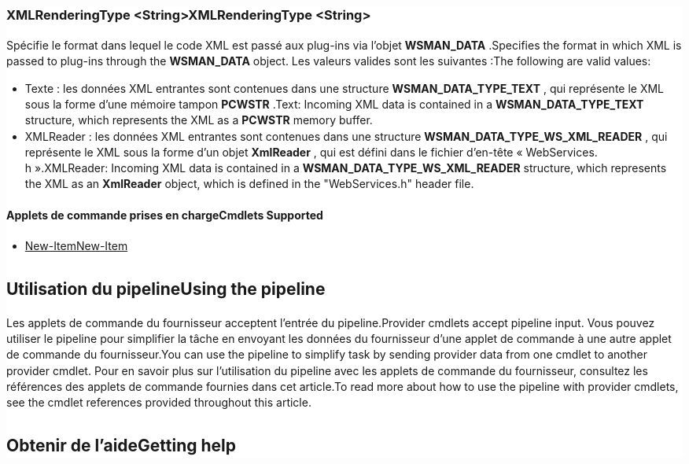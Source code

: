 ### <a name="xmlrenderingtype-string"></a><span data-ttu-id="aadf3-330">XMLRenderingType \<String\></span><span class="sxs-lookup"><span data-stu-id="aadf3-330">XMLRenderingType \<String\></span></span>

<span data-ttu-id="aadf3-331">Spécifie le format dans lequel le code XML est passé aux plug-ins via l’objet **WSMAN_DATA** .</span><span class="sxs-lookup"><span data-stu-id="aadf3-331">Specifies the format in which XML is passed to plug-ins through the **WSMAN_DATA** object.</span></span> <span data-ttu-id="aadf3-332">Les valeurs valides sont les suivantes :</span><span class="sxs-lookup"><span data-stu-id="aadf3-332">The following are valid values:</span></span>

- <span data-ttu-id="aadf3-333">Texte : les données XML entrantes sont contenues dans une structure **WSMAN_DATA_TYPE_TEXT** , qui représente le XML sous la forme d’une mémoire tampon **PCWSTR** .</span><span class="sxs-lookup"><span data-stu-id="aadf3-333">Text: Incoming XML data is contained in a **WSMAN_DATA_TYPE_TEXT** structure, which represents the XML as a **PCWSTR** memory buffer.</span></span>
- <span data-ttu-id="aadf3-334">XMLReader : les données XML entrantes sont contenues dans une structure **WSMAN_DATA_TYPE_WS_XML_READER** , qui représente le XML sous la forme d’un objet **XmlReader** , qui est défini dans le fichier d’en-tête « WebServices. h ».</span><span class="sxs-lookup"><span data-stu-id="aadf3-334">XMLReader: Incoming XML data is contained in a **WSMAN_DATA_TYPE_WS_XML_READER** structure, which represents the XML as an **XmlReader** object, which is defined in the "WebServices.h" header file.</span></span>

#### <a name="cmdlets-supported"></a><span data-ttu-id="aadf3-335">Applets de commande prises en charge</span><span class="sxs-lookup"><span data-stu-id="aadf3-335">Cmdlets Supported</span></span>

- [<span data-ttu-id="aadf3-336">New-Item</span><span class="sxs-lookup"><span data-stu-id="aadf3-336">New-Item</span></span>](xref:Microsoft.PowerShell.Management.New-Item)

## <a name="using-the-pipeline"></a><span data-ttu-id="aadf3-337">Utilisation du pipeline</span><span class="sxs-lookup"><span data-stu-id="aadf3-337">Using the pipeline</span></span>

<span data-ttu-id="aadf3-338">Les applets de commande du fournisseur acceptent l’entrée du pipeline.</span><span class="sxs-lookup"><span data-stu-id="aadf3-338">Provider cmdlets accept pipeline input.</span></span> <span data-ttu-id="aadf3-339">Vous pouvez utiliser le pipeline pour simplifier la tâche en envoyant les données du fournisseur d’une applet de commande à une autre applet de commande du fournisseur.</span><span class="sxs-lookup"><span data-stu-id="aadf3-339">You can use the pipeline to simplify task by sending provider data from one cmdlet to another provider cmdlet.</span></span>
<span data-ttu-id="aadf3-340">Pour en savoir plus sur l’utilisation du pipeline avec les applets de commande du fournisseur, consultez les références des applets de commande fournies dans cet article.</span><span class="sxs-lookup"><span data-stu-id="aadf3-340">To read more about how to use the pipeline with provider cmdlets, see the cmdlet references provided throughout this article.</span></span>

## <a name="getting-help"></a><span data-ttu-id="aadf3-341">Obtenir de l’aide</span><span class="sxs-lookup"><span data-stu-id="aadf3-341">Getting help</span></span>
